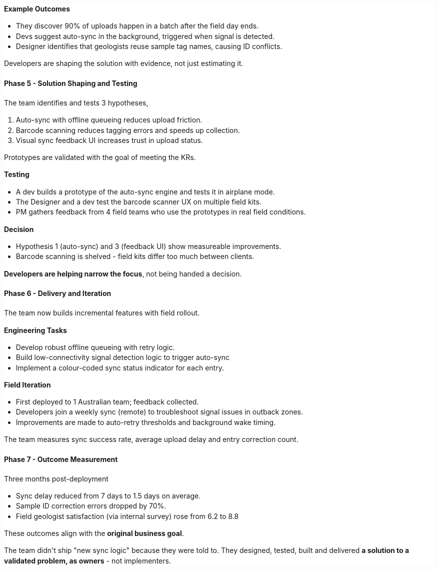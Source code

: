 **Example Outcomes**

- They discover 90% of uploads happen in a batch after the field day ends.
- Devs suggest auto-sync in the background, triggered when signal is detected.
- Designer identifies that geologists reuse sample tag names, causing ID conflicts.

Developers are shaping the solution with evidence, not just estimating it.

#### Phase 5 - Solution Shaping and Testing

The team identifies and tests 3 hypotheses,

1. Auto-sync with offline queueing reduces upload friction.
2. Barcode scanning reduces tagging errors and speeds up collection.
3. Visual sync feedback UI increases trust in upload status.

Prototypes are validated with the goal of meeting the KRs.

**Testing**

- A dev builds a prototype of the auto-sync engine and tests it in airplane mode.
- The Designer and a dev test the barcode scanner UX on multiple field kits.
- PM gathers feedback from 4 field teams who use the prototypes in real field conditions.

**Decision**

- Hypothesis 1 (auto-sync) and 3 (feedback UI) show measureable improvements.
- Barcode scanning is shelved - field kits differ too much between clients.

**Developers are helping narrow the focus**, not being handed a decision.

#### Phase 6 - Delivery and Iteration

The team now builds incremental features with field rollout.

**Engineering Tasks**

- Develop robust offline queueing with retry logic.
- Build low-connectivity signal detection logic to trigger auto-sync
- Implement a colour-coded sync status indicator for each entry.

**Field Iteration**

- First deployed to 1 Australian team; feedback collected.
- Developers join a weekly sync (remote) to troubleshoot signal issues in outback zones.
- Improvements are made to auto-retry thresholds and background wake timing.

The team measures sync success rate, average upload delay and entry correction count.

#### Phase 7 - Outcome Measurement

Three months post-deployment

- Sync delay reduced from 7 days to 1.5 days on average.
- Sample ID correction errors dropped by 70%.
- Field geologist satisfaction (via internal survey) rose from 6.2 to 8.8

These outcomes align with the **original business goal**.

The team didn't ship "new sync logic" because they were told to. They designed, tested, built and delivered **a solution to a validated problem, as owners** - not implementers.
